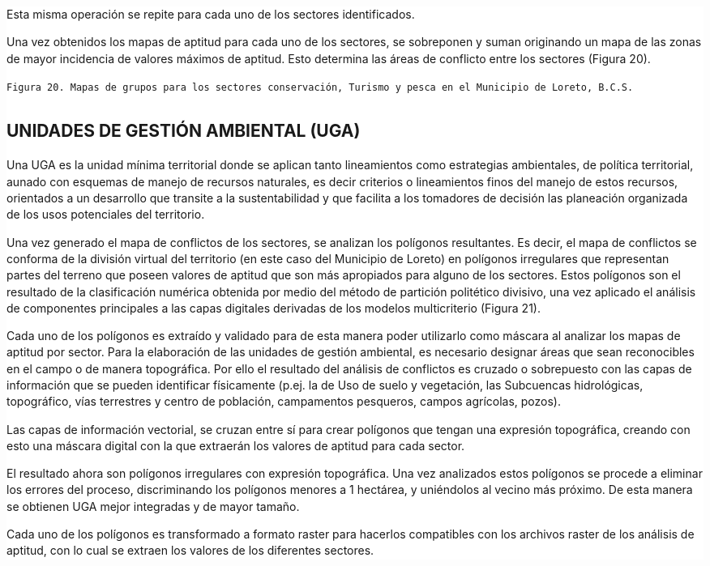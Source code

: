 
Esta misma operación se repite para cada uno de los sectores identificados.

Una vez obtenidos los mapas de aptitud para cada uno de los sectores, se sobreponen y suman
originando un mapa de las zonas de mayor incidencia de valores máximos de aptitud. Esto determina
las áreas de conflicto entre los sectores (Figura 20).


```
Figura 20. Mapas de grupos para los sectores conservación, Turismo y pesca en el Municipio de Loreto, B.C.S.
```
## UNIDADES DE GESTIÓN AMBIENTAL (UGA)

Una UGA es la unidad mínima territorial donde se aplican tanto lineamientos como estrategias
ambientales, de política territorial, aunado con esquemas de manejo de recursos naturales, es decir
criterios o lineamientos finos del manejo de estos recursos, orientados a un desarrollo que transite a
la sustentabilidad y que facilita a los tomadores de decisión las planeación organizada de los usos
potenciales del territorio.


Una vez generado el mapa de conflictos de los sectores, se analizan los polígonos resultantes. Es
decir, el mapa de conflictos se conforma de la división virtual del territorio (en este caso del Municipio
de Loreto) en polígonos irregulares que representan partes del terreno que poseen valores de aptitud
que son más apropiados para alguno de los sectores. Estos polígonos son el resultado de la
clasificación numérica obtenida por medio del método de partición politético divisivo, una vez aplicado
el análisis de componentes principales a las capas digitales derivadas de los modelos multicriterio
(Figura 21).

Cada uno de los polígonos es extraído y validado para de esta manera poder utilizarlo como máscara
al analizar los mapas de aptitud por sector. Para la elaboración de las unidades de gestión ambiental,
es necesario designar áreas que sean reconocibles en el campo o de manera topográfica. Por ello el
resultado del análisis de conflictos es cruzado o sobrepuesto con las capas de información que se
pueden identificar físicamente (p.ej. la de Uso de suelo y vegetación, las Subcuencas hidrológicas,
topográfico, vías terrestres y centro de población, campamentos pesqueros, campos agrícolas,
pozos).

Las capas de información vectorial, se cruzan entre sí para crear polígonos que tengan una
expresión topográfica, creando con esto una máscara digital con la que extraerán los valores de
aptitud para cada sector.


El resultado ahora son polígonos irregulares con expresión topográfica. Una vez analizados estos
polígonos se procede a eliminar los errores del proceso, discriminando los polígonos menores a 1
hectárea, y uniéndolos al vecino más próximo. De esta manera se obtienen UGA mejor integradas y
de mayor tamaño.

Cada uno de los polígonos es transformado a formato raster para hacerlos compatibles con los
archivos raster de los análisis de aptitud, con lo cual se extraen los valores de los diferentes sectores.
